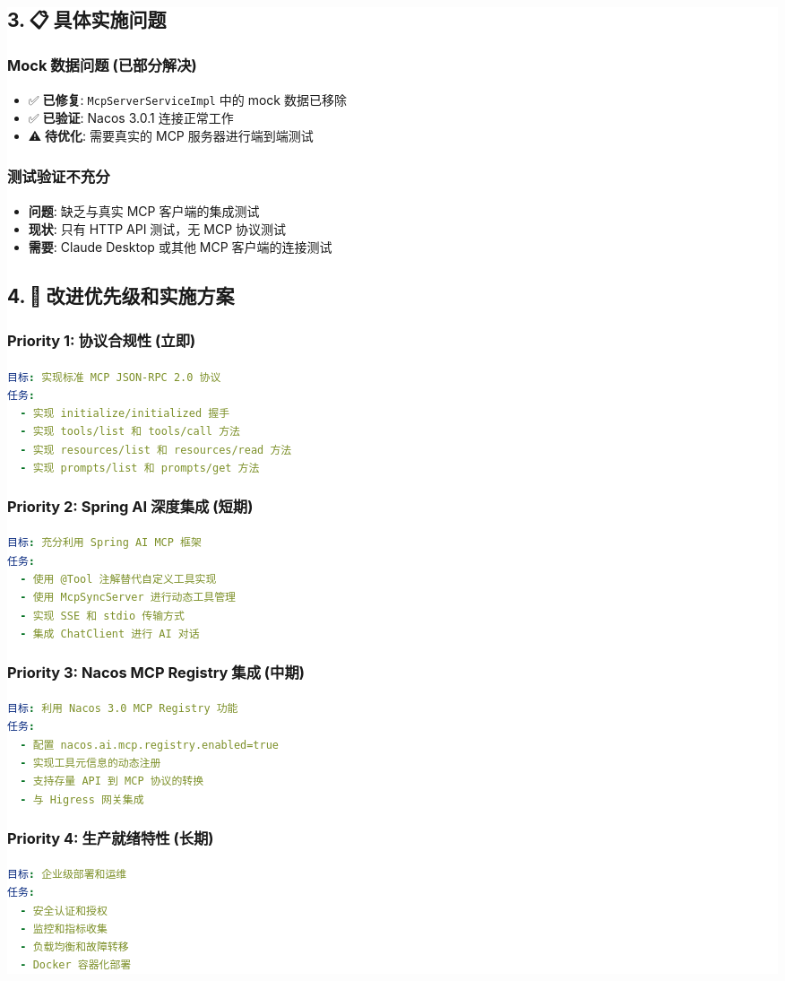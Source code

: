 ## **3. 📋 具体实施问题**

### **Mock 数据问题 (已部分解决)**
- ✅ **已修复**: `McpServerServiceImpl` 中的 mock 数据已移除
- ✅ **已验证**: Nacos 3.0.1 连接正常工作
- ⚠️ **待优化**: 需要真实的 MCP 服务器进行端到端测试

### **测试验证不充分**
- **问题**: 缺乏与真实 MCP 客户端的集成测试
- **现状**: 只有 HTTP API 测试，无 MCP 协议测试
- **需要**: Claude Desktop 或其他 MCP 客户端的连接测试

## **4. 🎯 改进优先级和实施方案**

### **Priority 1: 协议合规性 (立即)**
```yaml
目标: 实现标准 MCP JSON-RPC 2.0 协议
任务:
  - 实现 initialize/initialized 握手
  - 实现 tools/list 和 tools/call 方法
  - 实现 resources/list 和 resources/read 方法
  - 实现 prompts/list 和 prompts/get 方法
```

### **Priority 2: Spring AI 深度集成 (短期)**
```yaml
目标: 充分利用 Spring AI MCP 框架
任务:
  - 使用 @Tool 注解替代自定义工具实现
  - 使用 McpSyncServer 进行动态工具管理
  - 实现 SSE 和 stdio 传输方式
  - 集成 ChatClient 进行 AI 对话
```

### **Priority 3: Nacos MCP Registry 集成 (中期)**
```yaml
目标: 利用 Nacos 3.0 MCP Registry 功能
任务:
  - 配置 nacos.ai.mcp.registry.enabled=true
  - 实现工具元信息的动态注册
  - 支持存量 API 到 MCP 协议的转换
  - 与 Higress 网关集成
```

### **Priority 4: 生产就绪特性 (长期)**
```yaml
目标: 企业级部署和运维
任务:
  - 安全认证和授权
  - 监控和指标收集
  - 负载均衡和故障转移
  - Docker 容器化部署
```
